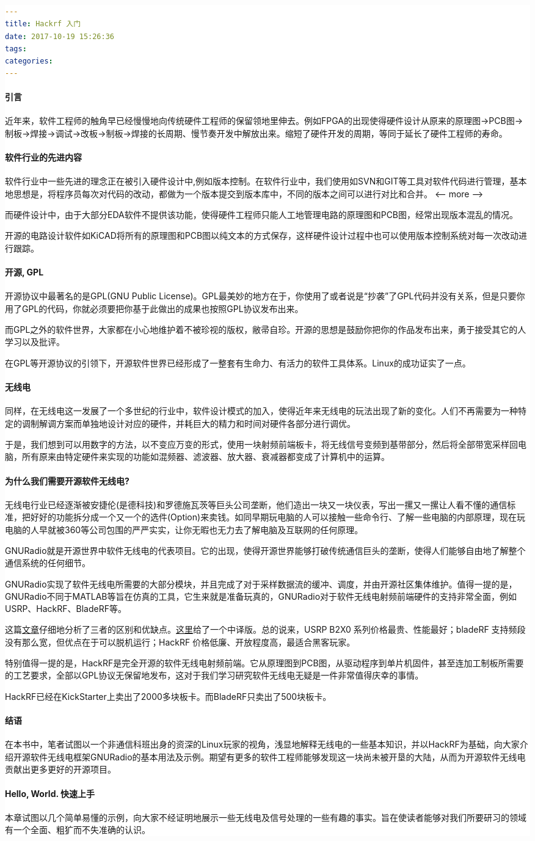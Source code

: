 ```yaml
---
title: Hackrf 入门
date: 2017-10-19 15:26:36
tags:
categories:
---
```


#### 引言
近年来，软件工程师的触角早已经慢慢地向传统硬件工程师的保留领地里伸去。例如FPGA的出现使得硬件设计从原来的原理图->PCB图->制板->焊接->调试->改板->制板->焊接的长周期、慢节奏开发中解放出来。缩短了硬件开发的周期，等同于延长了硬件工程师的寿命。
#### 软件行业的先进内容
软件行业中一些先进的理念正在被引入硬件设计中,例如版本控制。在软件行业中，我们使用如SVN和GIT等工具对软件代码进行管理，基本地思想是，将程序员每次对代码的改动，都做为一个版本提交到版本库中，不同的版本之间可以进行对比和合并。
<-- more -->

而硬件设计中，由于大部分EDA软件不提供该功能，使得硬件工程师只能人工地管理电路的原理图和PCB图，经常出现版本混乱的情况。

开源的电路设计软件如KiCAD将所有的原理图和PCB图以纯文本的方式保存，这样硬件设计过程中也可以使用版本控制系统对每一次改动进行跟踪。
#### 开源, GPL
开源协议中最著名的是GPL(GNU Public License)。GPL最美妙的地方在于，你使用了或者说是“抄袭”了GPL代码并没有关系，但是只要你用了GPL的代码，你就必须要把你基于此做出的成果也按照GPL协议发布出来。

而GPL之外的软件世界，大家都在小心地维护着不被珍视的版权，敝帚自珍。开源的思想是鼓励你把你的作品发布出来，勇于接受其它的人学习以及批评。

在GPL等开源协议的引领下，开源软件世界已经形成了一整套有生命力、有活力的软件工具体系。Linux的成功证实了一点。
#### 无线电
同样，在无线电这一发展了一个多世纪的行业中，软件设计模式的加入，使得近年来无线电的玩法出现了新的变化。人们不再需要为一种特定的调制解调方案而单独地设计对应的硬件，并耗巨大的精力和时间对硬件各部分进行调优。

于是，我们想到可以用数字的方法，以不变应万变的形式，使用一块射频前端板卡，将无线信号变频到基带部分，然后将全部带宽采样回电脑，所有原来由特定硬件来实现的功能如混频器、滤波器、放大器、衰减器都变成了计算机中的运算。
#### 为什么我们需要开源软件无线电?
无线电行业已经逐渐被安捷伦(是德科技)和罗德施瓦茨等巨头公司垄断，他们造出一块又一块仪表，写出一摞又一摞让人看不懂的通信标准，把好好的功能拆分成一个又一个的选件(Option)来卖钱。如同早期玩电脑的人可以接触一些命令行、了解一些电脑的内部原理，现在玩电脑的人早就被360等公司包围的严严实实，让你无暇也无力去了解电脑及互联网的任何原理。

GNURadio就是开源世界中软件无线电的代表项目。它的出现，使得开源世界能够打破传统通信巨头的垄断，使得人们能够自由地了解整个通信系统的任何细节。

GNURadio实现了软件无线电所需要的大部分模块，并且完成了对于采样数据流的缓冲、调度，并由开源社区集体维护。值得一提的是，GNURadio不同于MATLAB等旨在仿真的工具，它生来就是准备玩真的，GNURadio对于软件无线电射频前端硬件的支持非常全面，例如USRP、HackRF、BladeRF等。

这篇[文章](http://www.taylorkillian.com/2013/08/sdr-showdown-hackrf-vs-bladerf-vs-usrp.html)仔细地分析了三者的区别和优缺点。[这里](http://blog.sina.com.cn/s/blog_72628e9f0101c25g.html)给了一个中译版。总的说来，USRP B2X0 系列价格最贵、性能最好；bladeRF 支持频段没有那么宽，但优点在于可以脱机运行；HackRF 价格低廉、开放程度高，最适合黑客玩家。

特别值得一提的是，HackRF是完全开源的软件无线电射频前端。它从原理图到PCB图，从驱动程序到单片机固件，甚至连加工制板所需要的工艺要求，全部以GPL协议无保留地发布，这对于我们学习研究软件无线电无疑是一件非常值得庆幸的事情。

HackRF已经在KickStarter上卖出了2000多块板卡。而BladeRF只卖出了500块板卡。
#### 结语
在本书中，笔者试图以一个非通信科班出身的资深的Linux玩家的视角，浅显地解释无线电的一些基本知识，并以HackRF为基础，向大家介绍开源软件无线电框架GNURadio的基本用法及示例。期望有更多的软件工程师能够发现这一块尚未被开垦的大陆，从而为开源软件无线电贡献出更多更好的开源项目。
#### Hello, World. 快速上手
本章试图以几个简单易懂的示例，向大家不经证明地展示一些无线电及信号处理的一些有趣的事实。旨在使读者能够对我们所要研习的领域有一个全面、粗犷而不失准确的认识。
